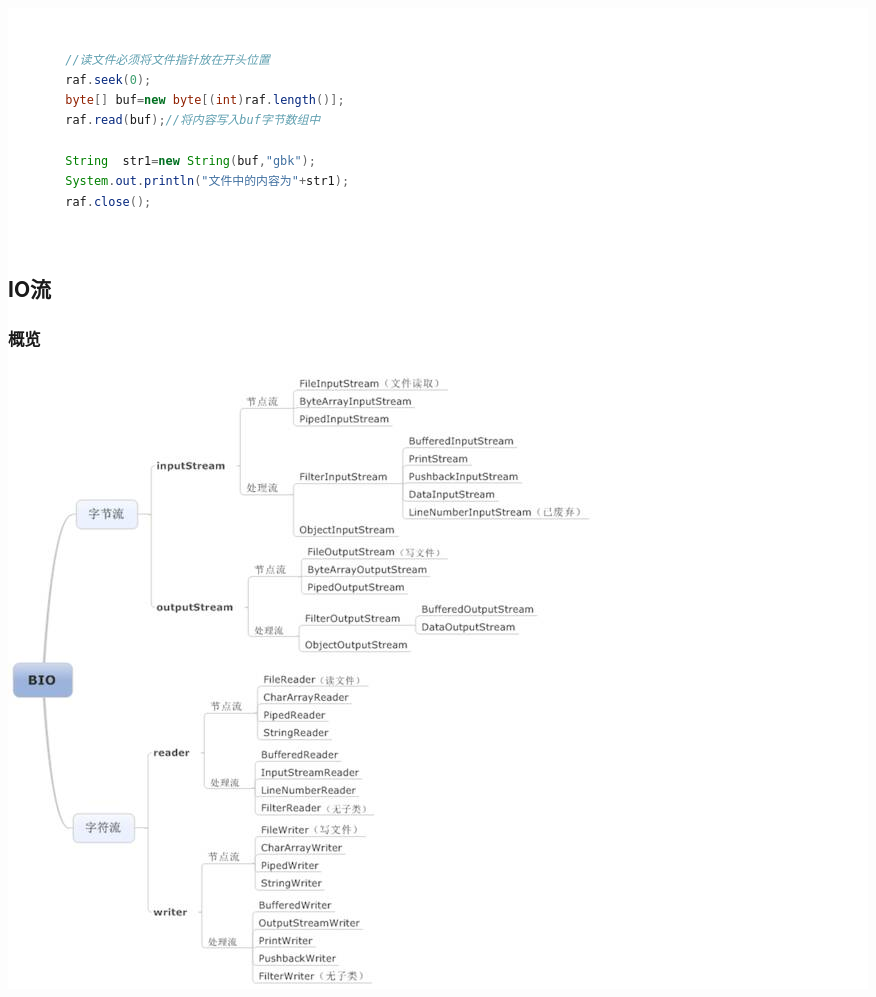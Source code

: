 ```java
        
        
        //读文件必须将文件指针放在开头位置
        raf.seek(0);
        byte[] buf=new byte[(int)raf.length()];
        raf.read(buf);//将内容写入buf字节数组中
        
        String  str1=new String(buf,"gbk");
        System.out.println("文件中的内容为"+str1);
        raf.close();
```

<br />

## IO流

### 概览

<div style="display:flex;"><img src="./images/javaio-1-1.jpg" alt="" style="display:block;" align="left"/></div>
